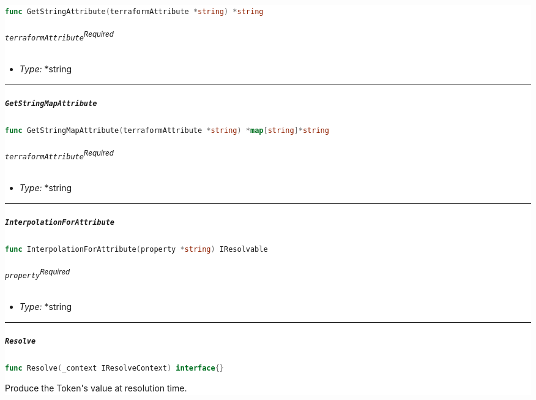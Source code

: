 ```go
func GetStringAttribute(terraformAttribute *string) *string
```

###### `terraformAttribute`<sup>Required</sup> <a name="terraformAttribute" id="@cdktf/provider-cloudflare.dataCloudflareAccounts.DataCloudflareAccountsResultOutputReference.getStringAttribute.parameter.terraformAttribute"></a>

- *Type:* *string

---

##### `GetStringMapAttribute` <a name="GetStringMapAttribute" id="@cdktf/provider-cloudflare.dataCloudflareAccounts.DataCloudflareAccountsResultOutputReference.getStringMapAttribute"></a>

```go
func GetStringMapAttribute(terraformAttribute *string) *map[string]*string
```

###### `terraformAttribute`<sup>Required</sup> <a name="terraformAttribute" id="@cdktf/provider-cloudflare.dataCloudflareAccounts.DataCloudflareAccountsResultOutputReference.getStringMapAttribute.parameter.terraformAttribute"></a>

- *Type:* *string

---

##### `InterpolationForAttribute` <a name="InterpolationForAttribute" id="@cdktf/provider-cloudflare.dataCloudflareAccounts.DataCloudflareAccountsResultOutputReference.interpolationForAttribute"></a>

```go
func InterpolationForAttribute(property *string) IResolvable
```

###### `property`<sup>Required</sup> <a name="property" id="@cdktf/provider-cloudflare.dataCloudflareAccounts.DataCloudflareAccountsResultOutputReference.interpolationForAttribute.parameter.property"></a>

- *Type:* *string

---

##### `Resolve` <a name="Resolve" id="@cdktf/provider-cloudflare.dataCloudflareAccounts.DataCloudflareAccountsResultOutputReference.resolve"></a>

```go
func Resolve(_context IResolveContext) interface{}
```

Produce the Token's value at resolution time.

